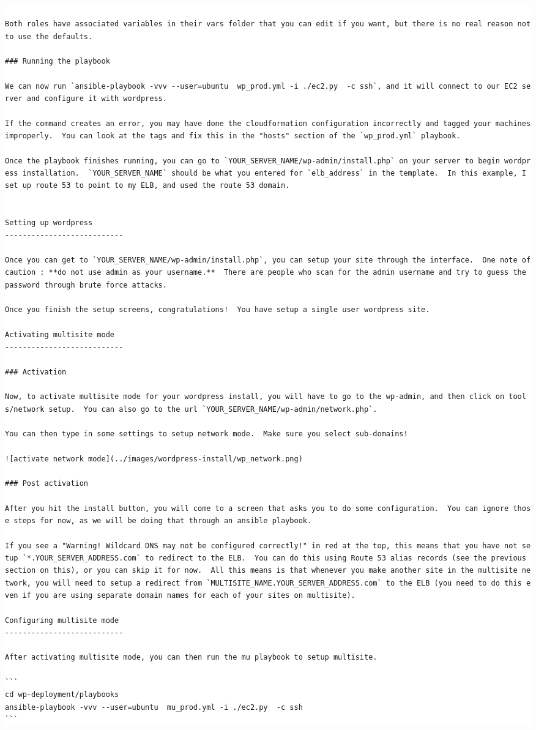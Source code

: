 ````

Both roles have associated variables in their vars folder that you can edit if you want, but there is no real reason not to use the defaults.

### Running the playbook

We can now run `ansible-playbook -vvv --user=ubuntu  wp_prod.yml -i ./ec2.py  -c ssh`, and it will connect to our EC2 server and configure it with wordpress.

If the command creates an error, you may have done the cloudformation configuration incorrectly and tagged your machines improperly.  You can look at the tags and fix this in the "hosts" section of the `wp_prod.yml` playbook.

Once the playbook finishes running, you can go to `YOUR_SERVER_NAME/wp-admin/install.php` on your server to begin wordpress installation.  `YOUR_SERVER_NAME` should be what you entered for `elb_address` in the template.  In this example, I set up route 53 to point to my ELB, and used the route 53 domain.


Setting up wordpress
---------------------------

Once you can get to `YOUR_SERVER_NAME/wp-admin/install.php`, you can setup your site through the interface.  One note of caution : **do not use admin as your username.**  There are people who scan for the admin username and try to guess the password through brute force attacks.

Once you finish the setup screens, congratulations!  You have setup a single user wordpress site.

Activating multisite mode
---------------------------

### Activation

Now, to activate multisite mode for your wordpress install, you will have to go to the wp-admin, and then click on tools/network setup.  You can also go to the url `YOUR_SERVER_NAME/wp-admin/network.php`.

You can then type in some settings to setup network mode.  Make sure you select sub-domains!

![activate network mode](../images/wordpress-install/wp_network.png)

### Post activation

After you hit the install button, you will come to a screen that asks you to do some configuration.  You can ignore those steps for now, as we will be doing that through an ansible playbook.

If you see a "Warning! Wildcard DNS may not be configured correctly!" in red at the top, this means that you have not setup `*.YOUR_SERVER_ADDRESS.com` to redirect to the ELB.  You can do this using Route 53 alias records (see the previous section on this), or you can skip it for now.  All this means is that whenever you make another site in the multisite network, you will need to setup a redirect from `MULTISITE_NAME.YOUR_SERVER_ADDRESS.com` to the ELB (you need to do this even if you are using separate domain names for each of your sites on multisite).

Configuring multisite mode
---------------------------

After activating multisite mode, you can then run the mu playbook to setup multisite.

```
cd wp-deployment/playbooks
ansible-playbook -vvv --user=ubuntu  mu_prod.yml -i ./ec2.py  -c ssh
```

````
